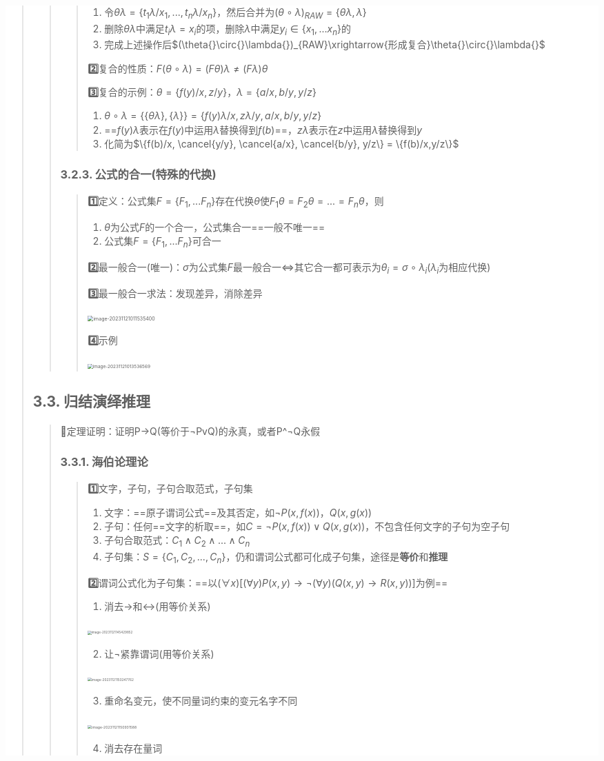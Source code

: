 > > > 1. 令$\theta{}\lambda{}=\{t_1\lambda{}/x_1,...,t_n\lambda{}/x_n\}$，然后合并为$(\theta{}\circ{}\lambda{})_{RAW}=\{\theta{}\lambda{},\lambda\}$
> > > 2. 删除$\theta{}\lambda{}$中满足$t_i\lambda{}=x_i$的项，删除$\lambda$中满足$y_i\in{}\{x_1,...x_n\}$的
> > > 3. 完成上述操作后$(\theta{}\circ{}\lambda{})_{RAW}\xrightarrow{形成复合}\theta{}\circ{}\lambda{}$
> > >
> > > **2️⃣**复合的性质：$F(\theta{}\circ{}\lambda)=(F\theta{})\lambda\neq(F\lambda)\theta$
> > >
> > > **3️⃣**复合的示例：$\theta = \{f(y)/x, z/y\}$，$\lambda = \{a/x, b/y, y/z\}$
> > >
> > > 1. $\theta \circ \lambda =\{\{\theta{}\lambda{}\},\{\lambda\}\}= \{f(y)\lambda/x, z\lambda/y, a/x, b/y, y/z\}$
> > > 2. ==$f(y)\lambda$表示在$f(y)$中运用$\lambda$替换得到$f(b)$==，$z\lambda$表示在$z$中运用$\lambda$替换得到$y$
> > > 3. 化简为$\{f(b)/x, \cancel{y/y}, \cancel{a/x}, \cancel{b/y}, y/z\} = \{f(b)/x,y/z\}$
> >
> > ### 3.2.3. 公式的合一(特殊的代换)
> >
> > > **1️⃣**定义：公式集$F=\{F_1,...F_n\}$存在代换$\theta$使$F_1\theta{}=F_2\theta{}=...=F_n\theta{}$，则
> > >
> > > 1. $\theta$为公式$F$的一个合一，公式集合一==一般不唯一==
> > > 2. 公式集$F=\{F_1,...F_n\}$可合一
> > >
> > > **2️⃣**最一般合一(唯一)：$\sigma$为公式集$F$最一般合一$\iff$其它合一都可表示为$\theta{}_i=\sigma{}\circ{}\lambda{}_i$($\lambda{}_i$为相应代换)
> > >
> > > **3️⃣**最一般合一求法：发现差异，消除差异
> > >
> > > <img src="https://raw.githubusercontent.com/DANNHIROAKI/New-Picture-Bed/main/img/image-20231121011535400.png" alt="image-20231121011535400" style="zoom:50%;" /> 
> > >
> > > **4️⃣**示例
> > >
> > > <img src="https://raw.githubusercontent.com/DANNHIROAKI/New-Picture-Bed/main/img/image-20231121013536569.png" alt="image-20231121013536569" style="zoom:46%;" /> 
>
> ## 3.3. 归结演绎推理
>
> > :palm_tree:定理证明：证明P→Q(等价于¬PvQ)的永真，或者P^¬Q永假
> >
> > ### 3.3.1. 海伯论理论
> >
> > > **1️⃣**文字，子句，子句合取范式，子句集
> > >
> > > 1. 文字：==原子谓词公式==及其否定，如$¬P(x,f(x))，Q(x,g(x))$
> > > 2. 子句：任何==文字的析取==，如$C=¬P(x,f(x)) \lor{} Q(x,g(x))$，不包含任何文字的子句为空子句
> > > 3. 子句合取范式：$C_1\land{}C_2\land{}...\land{}C_n$
> > > 4. 子句集：$S=\{C_1,C_2,...,C_n\}$，仍和谓词公式都可化成子句集，途径是**等价**和**推理**
> > >
> > > **2️⃣**谓词公式化为子句集：==以$(\forall{x})[(\forall{y})P(x,y)→\neg{}(\forall{y})(Q(x,y)→R(x,y))]$为例==
> > >
> > > 1. 消去→和↔(用等价关系)
> > >
> > > <img src="https://raw.githubusercontent.com/DANNHIROAKI/New-Picture-Bed/main/img/image-20231121145429852.png" alt="image-20231121145429852" style="zoom:33%;" /> 
> > >
> > > 2. 让¬紧靠谓词(用等价关系)
> > >
> > > <img src="https://raw.githubusercontent.com/DANNHIROAKI/New-Picture-Bed/main/img/image-20231121150247762.png" alt="image-20231121150247762" style="zoom:34%;" /> 
> > >
> > > 3. 重命名变元，使不同量词约束的变元名字不同
> > >
> > > <img src="https://raw.githubusercontent.com/DANNHIROAKI/New-Picture-Bed/main/img/image-20231121150931588.png" alt="image-20231121150931588" style="zoom:36.5%;" /> 
> > >
> > > 4. 消去存在量词
> > >